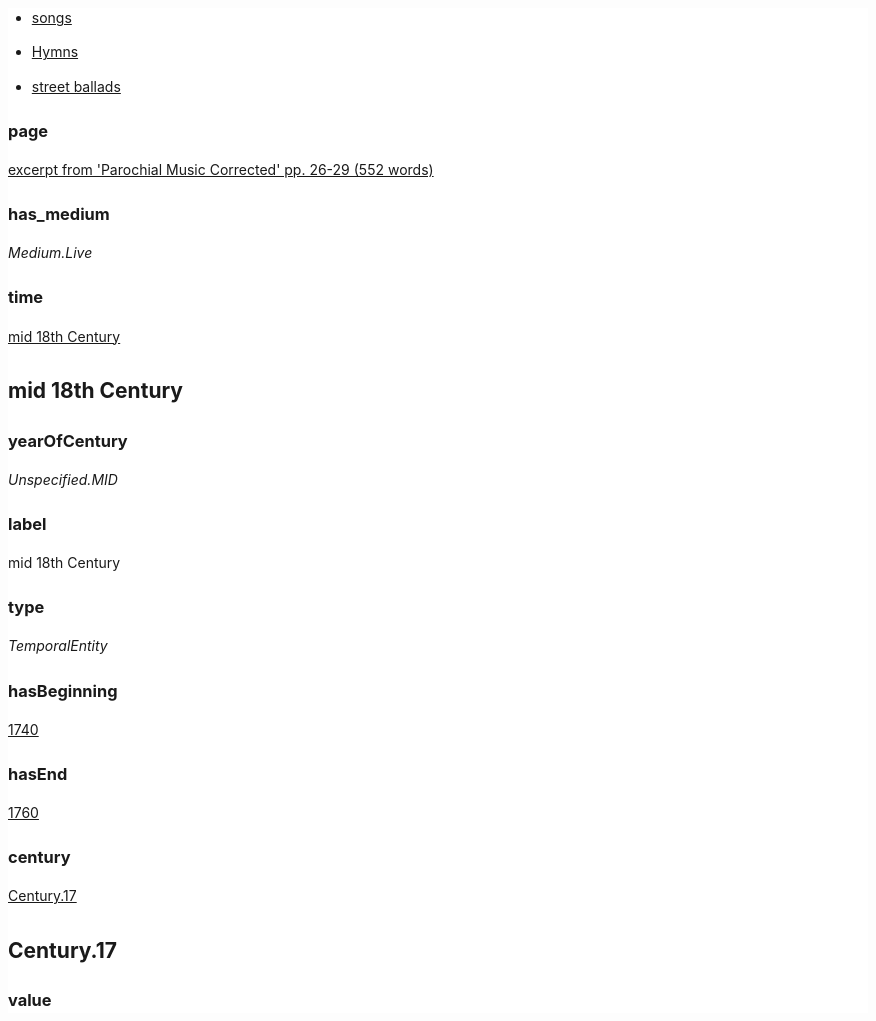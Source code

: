  - [songs](#songs)

 - [Hymns](#Hymns)

 - [street ballads](#street-ballads)

### page


[excerpt from 'Parochial Music Corrected' pp. 26-29 (552 words)](#excerpt-from-'Parochial-Music-Corrected'-pp.-26-29-(552-words))

### has_medium


*Medium.Live*

### time


[mid 18th Century](#mid-18th-Century)

## mid 18th Century

### yearOfCentury


*Unspecified.MID*

### label


mid 18th Century

### type


*TemporalEntity*

### hasBeginning


[1740](#1740)

### hasEnd


[1760](#1760)

### century


[Century.17](#Century.17)

## Century.17

### value

